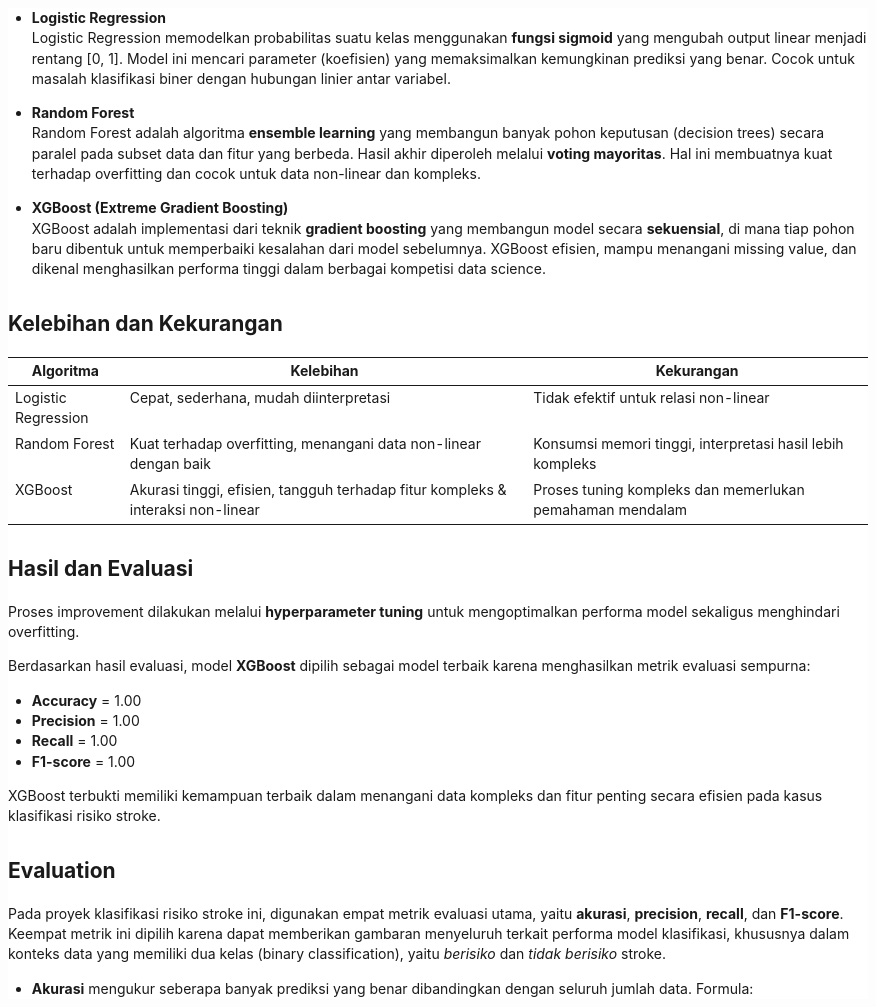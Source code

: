 - **Logistic Regression**  
  Logistic Regression memodelkan probabilitas suatu kelas menggunakan **fungsi sigmoid** yang mengubah output linear menjadi rentang [0, 1]. Model ini mencari parameter (koefisien) yang memaksimalkan kemungkinan prediksi yang benar. Cocok untuk masalah klasifikasi biner dengan hubungan linier antar variabel.

- **Random Forest**  
  Random Forest adalah algoritma **ensemble learning** yang membangun banyak pohon keputusan (decision trees) secara paralel pada subset data dan fitur yang berbeda. Hasil akhir diperoleh melalui **voting mayoritas**. Hal ini membuatnya kuat terhadap overfitting dan cocok untuk data non-linear dan kompleks.

- **XGBoost (Extreme Gradient Boosting)**  
  XGBoost adalah implementasi dari teknik **gradient boosting** yang membangun model secara **sekuensial**, di mana tiap pohon baru dibentuk untuk memperbaiki kesalahan dari model sebelumnya. XGBoost efisien, mampu menangani missing value, dan dikenal menghasilkan performa tinggi dalam berbagai kompetisi data science.

## Kelebihan dan Kekurangan

| Algoritma            | Kelebihan                                                                 | Kekurangan                                                       |
|----------------------|---------------------------------------------------------------------------|------------------------------------------------------------------|
| Logistic Regression  | Cepat, sederhana, mudah diinterpretasi                                    | Tidak efektif untuk relasi non-linear                            |
| Random Forest        | Kuat terhadap overfitting, menangani data non-linear dengan baik          | Konsumsi memori tinggi, interpretasi hasil lebih kompleks        |
| XGBoost              | Akurasi tinggi, efisien, tangguh terhadap fitur kompleks & interaksi non-linear | Proses tuning kompleks dan memerlukan pemahaman mendalam         |

## Hasil dan Evaluasi

Proses improvement dilakukan melalui **hyperparameter tuning** untuk mengoptimalkan performa model sekaligus menghindari overfitting.

Berdasarkan hasil evaluasi, model **XGBoost** dipilih sebagai model terbaik karena menghasilkan metrik evaluasi sempurna:

- **Accuracy** = 1.00
- **Precision** = 1.00
- **Recall** = 1.00
- **F1-score** = 1.00

XGBoost terbukti memiliki kemampuan terbaik dalam menangani data kompleks dan fitur penting secara efisien pada kasus klasifikasi risiko stroke.

## Evaluation

Pada proyek klasifikasi risiko stroke ini, digunakan empat metrik evaluasi utama, yaitu **akurasi**, **precision**, **recall**, dan **F1-score**. Keempat metrik ini dipilih karena dapat memberikan gambaran menyeluruh terkait performa model klasifikasi, khususnya dalam konteks data yang memiliki dua kelas (binary classification), yaitu *berisiko* dan *tidak berisiko* stroke.

- **Akurasi** mengukur seberapa banyak prediksi yang benar dibandingkan dengan seluruh jumlah data. Formula:
  